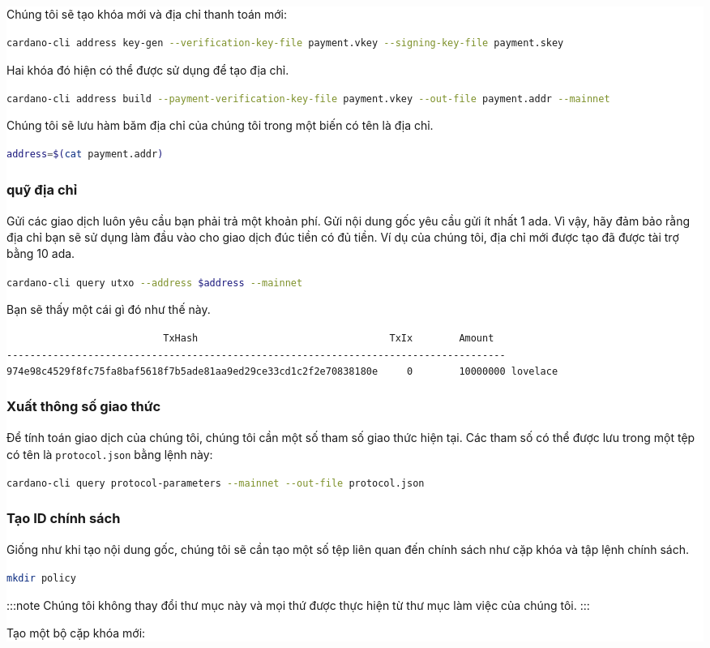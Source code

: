 Chúng tôi sẽ tạo khóa mới và địa chỉ thanh toán mới:

```bash
cardano-cli address key-gen --verification-key-file payment.vkey --signing-key-file payment.skey
```

Hai khóa đó hiện có thể được sử dụng để tạo địa chỉ.

```bash
cardano-cli address build --payment-verification-key-file payment.vkey --out-file payment.addr --mainnet
```

Chúng tôi sẽ lưu hàm băm địa chỉ của chúng tôi trong một biến có tên là địa chỉ.

```bash
address=$(cat payment.addr)
```

### quỹ địa chỉ

Gửi các giao dịch luôn yêu cầu bạn phải trả một khoản phí. Gửi nội dung gốc yêu cầu gửi ít nhất 1 ada.
 Vì vậy, hãy đảm bảo rằng địa chỉ bạn sẽ sử dụng làm đầu vào cho giao dịch đúc tiền có đủ tiền. Ví dụ của chúng tôi, địa chỉ mới được tạo đã được tài trợ bằng 10 ada.

```bash
cardano-cli query utxo --address $address --mainnet
```

Bạn sẽ thấy một cái gì đó như thế này.

```bash
                           TxHash                                 TxIx        Amount
--------------------------------------------------------------------------------------
974e98c4529f8fc75fa8baf5618f7b5ade81aa9ed29ce33cd1c2f2e70838180e     0        10000000 lovelace
```

### Xuất thông số giao thức

Để tính toán giao dịch của chúng tôi, chúng tôi cần một số tham số giao thức hiện tại. Các tham số có thể được lưu trong một tệp có tên là `protocol.json` bằng lệnh này:

```bash
cardano-cli query protocol-parameters --mainnet --out-file protocol.json
```

### Tạo ID chính sách

Giống như khi tạo nội dung gốc, chúng tôi sẽ cần tạo một số tệp liên quan đến chính sách như cặp khóa và tập lệnh chính sách.

```bash
mkdir policy
```

:::note Chúng tôi không thay đổi thư mục này và mọi thứ được thực hiện từ thư mục làm việc của chúng tôi. :::

Tạo một bộ cặp khóa mới:
